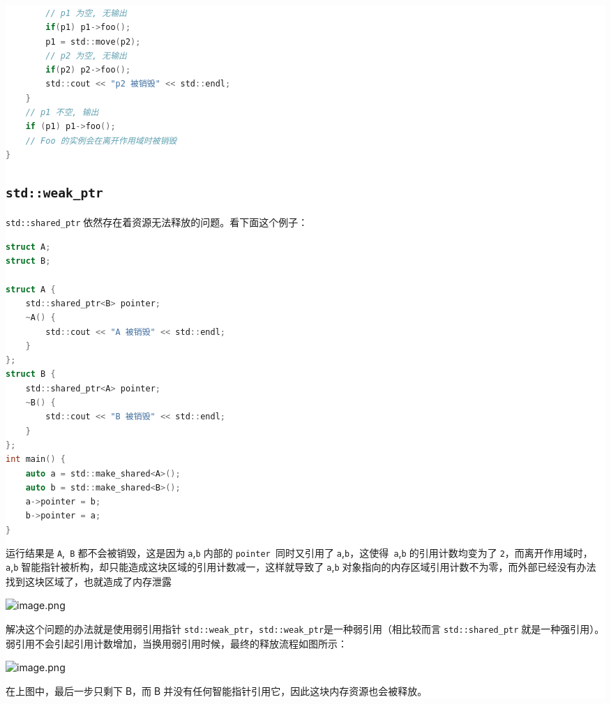 ```c
        // p1 为空, 无输出
        if(p1) p1->foo();
        p1 = std::move(p2);
        // p2 为空, 无输出
        if(p2) p2->foo();
        std::cout << "p2 被销毁" << std::endl;
    }
    // p1 不空, 输出
    if (p1) p1->foo();
    // Foo 的实例会在离开作用域时被销毁
}
```

##  `std::weak_ptr`

`std::shared_ptr` 依然存在着资源无法释放的问题。看下面这个例子：

```c
struct A;
struct B;

struct A {
    std::shared_ptr<B> pointer;
    ~A() {
        std::cout << "A 被销毁" << std::endl;
    }
};
struct B {
    std::shared_ptr<A> pointer;
    ~B() {
        std::cout << "B 被销毁" << std::endl;
    }
};
int main() {
    auto a = std::make_shared<A>();
    auto b = std::make_shared<B>();
    a->pointer = b;
    b->pointer = a;
}
```

运行结果是 `A`,` B` 都不会被销毁，这是因为 `a`,`b` 内部的 `pointer `同时又引用了 `a`,`b`，这使得` a`,`b` 的引用计数均变为了 `2`，而离开作用域时，`a`,`b` 智能指针被析构，却只能造成这块区域的引用计数减一，这样就导致了 `a`,`b` 对象指向的内存区域引用计数不为零，而外部已经没有办法找到这块区域了，也就造成了内存泄露

![image.png](https://note.youdao.com/yws/res/12388/WEBRESOURCEd144538b0181d68674a2b080af078b83)

解决这个问题的办法就是使用弱引用指针 `std::weak_ptr`，`std::weak_ptr`是一种弱引用（相比较而言 `std::shared_ptr` 就是一种强引用）。弱引用不会引起引用计数增加，当换用弱引用时候，最终的释放流程如图所示：

![image.png](https://note.youdao.com/yws/res/12392/WEBRESOURCE15c55b5bd83f2b829e5b860d73c5ce80)

在上图中，最后一步只剩下 B，而 B 并没有任何智能指针引用它，因此这块内存资源也会被释放。
